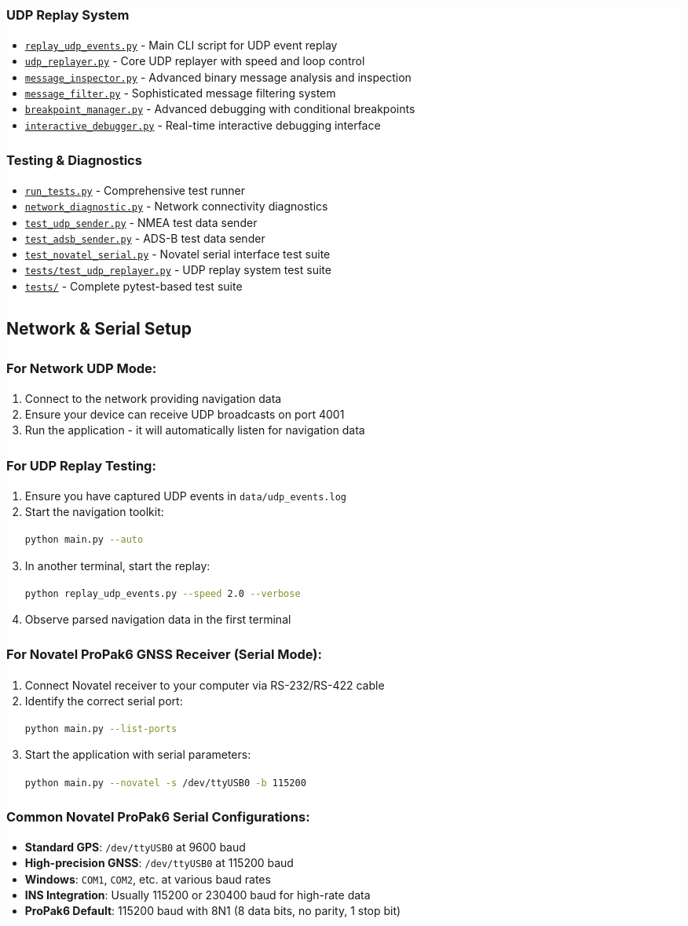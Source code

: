 ### UDP Replay System
- [`replay_udp_events.py`](replay_udp_events.py) - Main CLI script for UDP event replay
- [`udp_replayer.py`](udp_replayer.py) - Core UDP replayer with speed and loop control
- [`message_inspector.py`](message_inspector.py) - Advanced binary message analysis and inspection
- [`message_filter.py`](message_filter.py) - Sophisticated message filtering system
- [`breakpoint_manager.py`](breakpoint_manager.py) - Advanced debugging with conditional breakpoints
- [`interactive_debugger.py`](interactive_debugger.py) - Real-time interactive debugging interface

### Testing & Diagnostics
- [`run_tests.py`](run_tests.py) - Comprehensive test runner
- [`network_diagnostic.py`](network_diagnostic.py) - Network connectivity diagnostics
- [`test_udp_sender.py`](test_udp_sender.py) - NMEA test data sender
- [`test_adsb_sender.py`](test_adsb_sender.py) - ADS-B test data sender
- [`test_novatel_serial.py`](test_novatel_serial.py) - Novatel serial interface test suite
- [`tests/test_udp_replayer.py`](tests/test_udp_replayer.py) - UDP replay system test suite
- [`tests/`](tests/) - Complete pytest-based test suite

## Network & Serial Setup

### For Network UDP Mode:
1. Connect to the network providing navigation data
2. Ensure your device can receive UDP broadcasts on port 4001
3. Run the application - it will automatically listen for navigation data

### For UDP Replay Testing:
1. Ensure you have captured UDP events in `data/udp_events.log`
2. Start the navigation toolkit:
   ```bash
   python main.py --auto
   ```
3. In another terminal, start the replay:
   ```bash
   python replay_udp_events.py --speed 2.0 --verbose
   ```
4. Observe parsed navigation data in the first terminal

### For Novatel ProPak6 GNSS Receiver (Serial Mode):
1. Connect Novatel receiver to your computer via RS-232/RS-422 cable
2. Identify the correct serial port:
   ```bash
   python main.py --list-ports
   ```
3. Start the application with serial parameters:
   ```bash
   python main.py --novatel -s /dev/ttyUSB0 -b 115200
   ```

### Common Novatel ProPak6 Serial Configurations:
- **Standard GPS**: `/dev/ttyUSB0` at 9600 baud
- **High-precision GNSS**: `/dev/ttyUSB0` at 115200 baud
- **Windows**: `COM1`, `COM2`, etc. at various baud rates
- **INS Integration**: Usually 115200 or 230400 baud for high-rate data
- **ProPak6 Default**: 115200 baud with 8N1 (8 data bits, no parity, 1 stop bit)
